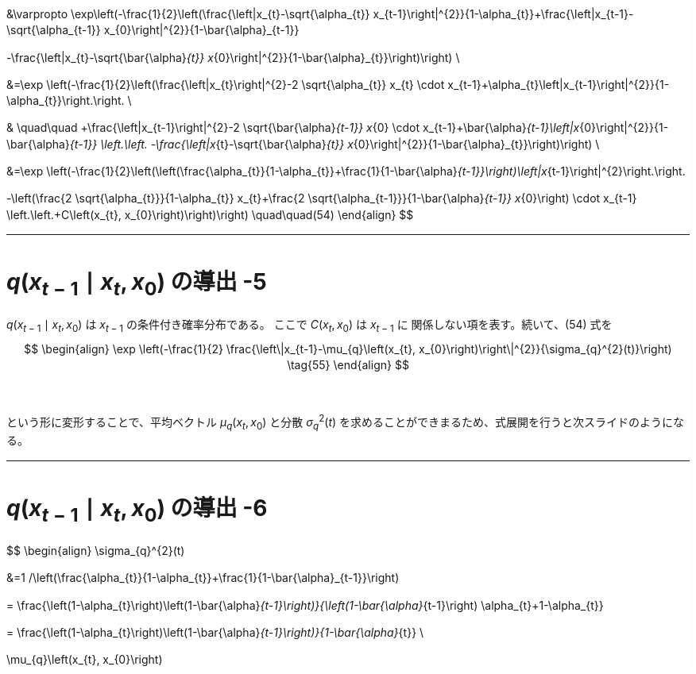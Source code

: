 &\varpropto \exp\left(-\frac{1}{2}\left(\frac{\left\|x_{t}-\sqrt{\alpha_{t}} x_{t-1}\right\|^{2}}{1-\alpha_{t}}+\frac{\left\|x_{t-1}-\sqrt{\alpha_{t-1}} x_{0}\right\|^{2}}{1-\bar{\alpha}_{t-1}}

-\frac{\left\|x_{t}-\sqrt{\bar{\alpha}_{t}} x_{0}\right\|^{2}}{1-\bar{\alpha}_{t}}\right)\right) \\

&=\exp \left(-\frac{1}{2}\left(\frac{\left\|x_{t}\right\|^{2}-2 \sqrt{\alpha_{t}} x_{t} \cdot x_{t-1}+\alpha_{t}\left\|x_{t-1}\right\|^{2}}{1-\alpha_{t}}\right.\right. \\

& \quad\quad +\frac{\left\|x_{t-1}\right\|^{2}-2 \sqrt{\bar{\alpha}_{t-1}} x_{0} \cdot x_{t-1}+\bar{\alpha}_{t-1}\left\|x_{0}\right\|^{2}}{1-\bar{\alpha}_{t-1}} \left.\left. -\frac{\left\|x_{t}-\sqrt{\bar{\alpha}_{t}} x_{0}\right\|^{2}}{1-\bar{\alpha}_{t}}\right)\right) \\

&=\exp \left(-\frac{1}{2}\left(\left(\frac{\alpha_{t}}{1-\alpha_{t}}+\frac{1}{1-\bar{\alpha}_{t-1}}\right)\left\|x_{t-1}\right\|^{2}\right.\right. 

-\left(\frac{2 \sqrt{\alpha_{t}}}{1-\alpha_{t}} x_{t}+\frac{2 \sqrt{\alpha_{t-1}}}{1-\bar{\alpha}_{t-1}} x_{0}\right) \cdot x_{t-1} \left.\left.+C\left(x_{t}, x_{0}\right)\right)\right) \quad\quad(54)
\end{align}
$$

---
# $q\left(x_{t-1} \mid x_{t}, x_{0}\right)$ の導出 -5
$q\left(x_{t-1} \mid x_{t}, x_{0}\right)$ は $x_{t-1}$ の条件付き確率分布である。
ここで $C\left(x_{t}, x_{0}\right)$ は $x_{t-1}$ に 関係しない項を表す。続いて、$(54)$ 式を
<br>
$$
\begin{align}
\exp \left(-\frac{1}{2} \frac{\left\|x_{t-1}-\mu_{q}\left(x_{t}, x_{0}\right)\right\|^{2}}{\sigma_{q}^{2}(t)}\right)
\tag{55}
\end{align}
$$

<br>

という形に変形することで、平均ベクトル $\mu_{q}\left(x_{t}, x_{0}\right)$ と分散 $\sigma_{q}^{2}(t)$ を求めることができまるため、式展開を行うと次スライドのようになる。

---
# $q\left(x_{t-1} \mid x_{t}, x_{0}\right)$ の導出 -6
$$
\begin{align}
\sigma_{q}^{2}(t)  

&=1 /\left(\frac{\alpha_{t}}{1-\alpha_{t}}+\frac{1}{1-\bar{\alpha}_{t-1}}\right) 

= \frac{\left(1-\alpha_{t}\right)\left(1-\bar{\alpha}_{t-1}\right)}{\left(1-\bar{\alpha}_{t-1}\right) \alpha_{t}+1-\alpha_{t}} 

= \frac{\left(1-\alpha_{t}\right)\left(1-\bar{\alpha}_{t-1}\right)}{1-\bar{\alpha}_{t}} \\


\mu_{q}\left(x_{t}, x_{0}\right)
